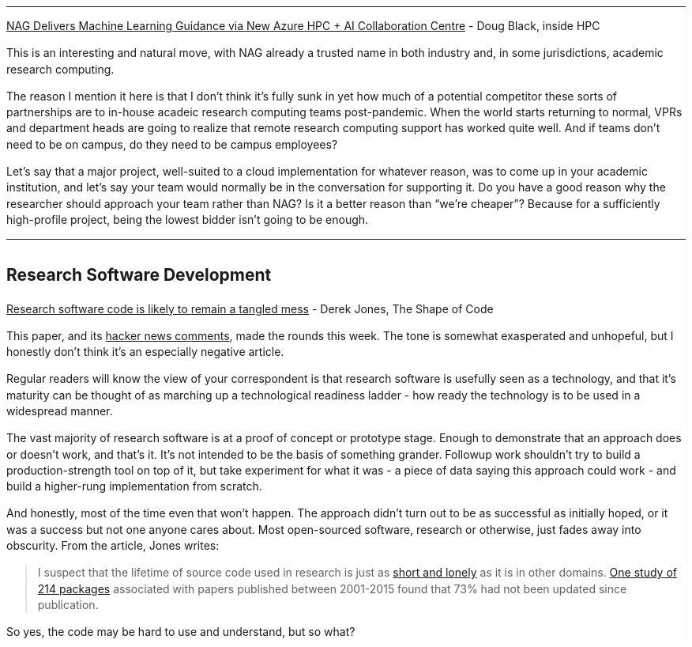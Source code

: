 <hr />

<p><a href="https://insidehpc.com/2021/02/nag-delivers-machine-learning-guidance-via-new-azure-hpc-ai-collaboration-centre/">NAG Delivers Machine Learning Guidance via New Azure HPC + AI Collaboration Centre</a> - Doug Black, inside HPC</p>

<p>This is an interesting and natural move, with NAG already a trusted name in both industry and, in some jurisdictions, academic research computing.</p>

<p>The reason I mention it here is that I don’t think it’s fully sunk in yet how much of a potential competitor these sorts of partnerships are to in-house acadeic research computing teams post-pandemic.  When the world starts returning to normal, VPRs and department heads are going to realize that remote research computing support has worked quite well.  And if teams don’t need to be on campus, do they need to be campus employees?</p>

<p>Let’s say that a major project, well-suited to a cloud implementation for whatever reason, was to come up in your academic institution, and let’s say your team would normally be in the conversation for supporting it.  Do you have a good reason why the researcher should approach your team rather than NAG?  Is it a better reason than “we’re cheaper”?  Because for a sufficiently high-profile project, being the lowest bidder isn’t going to be enough.</p>

<hr />
<h2 id="research-software-development">Research Software Development</h2>

<p><a href="http://shape-of-code.coding-guidelines.com/2021/02/21/research-software-code-is-likely-to-remain-a-tangled-mess/">Research software code is likely to remain a tangled mess</a> - Derek Jones, The Shape of Code</p>

<p>This paper, and its <a href="https://news.ycombinator.com/item?id=26223114">hacker news comments</a>, made the rounds this week.  The tone is somewhat exasperated and unhopeful, but I honestly don’t think it’s an especially negative article.</p>

<p>Regular readers will know the view of your correspondent is that research software is usefully seen as a technology, and that it’s maturity can be thought of as marching up a technological readiness ladder - how ready the technology is to be used in a widespread manner.</p>

<p>The vast majority of research software is at a proof of concept or prototype stage.  Enough to demonstrate that an approach does or doesn’t work, and that’s it.  It’s not intended to be the basis of something grander.  Followup work shouldn’t try to build a production-strength tool on top of it, but take experiment for what it was - a piece of data saying this approach could work - and build a higher-rung implementation from scratch.</p>

<p>And honestly, most of the time even that won’t happen.  The approach didn’t turn out to be as successful as initially hoped, or it was a success but not one anyone cares about.  Most open-sourced software, research or otherwise, just fades away into obscurity.  From the article, Jones writes:</p>

<blockquote>
  <p>I suspect that the lifetime of source code used in research is just as <a href="http://shape-of-code.coding-guidelines.com/2020/02/07/source-code-has-a-brief-and-lonely-existence/">short and lonely</a> as it is in other domains.  <a href="https://www.frontiersin.org/articles/10.3389/frma.2017.00001/full">One study of 214 packages</a> associated with papers published between 2001-2015 found that 73% had not been updated since publication.</p>
</blockquote>

<p>So yes, the code may be hard to use and understand, but so what?</p>
